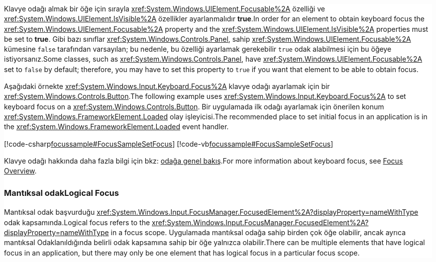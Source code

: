  <span data-ttu-id="66129-323">Klavye odağı almak bir öğe için sırayla <xref:System.Windows.UIElement.Focusable%2A> özelliği ve <xref:System.Windows.UIElement.IsVisible%2A> özellikler ayarlanmalıdır **true**.</span><span class="sxs-lookup"><span data-stu-id="66129-323">In order for an element to obtain keyboard focus the <xref:System.Windows.UIElement.Focusable%2A> property and the <xref:System.Windows.UIElement.IsVisible%2A> properties must be set to **true**.</span></span>  <span data-ttu-id="66129-324">Gibi bazı sınıflar <xref:System.Windows.Controls.Panel>, sahip <xref:System.Windows.UIElement.Focusable%2A> kümesine `false` tarafından varsayılan; bu nedenle, bu özelliği ayarlamak gerekebilir `true` odak alabilmesi için bu öğeye istiyorsanız.</span><span class="sxs-lookup"><span data-stu-id="66129-324">Some classes, such as <xref:System.Windows.Controls.Panel>, have <xref:System.Windows.UIElement.Focusable%2A> set to `false` by default; therefore, you may have to set this property to `true` if you want that element to be able to obtain focus.</span></span>

 <span data-ttu-id="66129-325">Aşağıdaki örnekte <xref:System.Windows.Input.Keyboard.Focus%2A> klavye odağı ayarlamak için bir <xref:System.Windows.Controls.Button>.</span><span class="sxs-lookup"><span data-stu-id="66129-325">The following example uses <xref:System.Windows.Input.Keyboard.Focus%2A> to set keyboard focus on a <xref:System.Windows.Controls.Button>.</span></span>  <span data-ttu-id="66129-326">Bir uygulamada ilk odağı ayarlamak için önerilen konum <xref:System.Windows.FrameworkElement.Loaded> olay işleyicisi.</span><span class="sxs-lookup"><span data-stu-id="66129-326">The recommended place to set initial focus in an application is in the <xref:System.Windows.FrameworkElement.Loaded> event handler.</span></span>

 [!code-csharp[focussample#FocusSampleSetFocus](~/samples/snippets/csharp/VS_Snippets_Wpf/FocusSample/CSharp/Window1.xaml.cs#focussamplesetfocus)]
 [!code-vb[focussample#FocusSampleSetFocus](~/samples/snippets/visualbasic/VS_Snippets_Wpf/FocusSample/visualbasic/window1.xaml.vb#focussamplesetfocus)]

 <span data-ttu-id="66129-327">Klavye odağı hakkında daha fazla bilgi için bkz: [odağa genel bakış](focus-overview.md).</span><span class="sxs-lookup"><span data-stu-id="66129-327">For more information about keyboard focus, see [Focus Overview](focus-overview.md).</span></span>

### <a name="logical-focus"></a><span data-ttu-id="66129-328">Mantıksal odak</span><span class="sxs-lookup"><span data-stu-id="66129-328">Logical Focus</span></span>
 <span data-ttu-id="66129-329">Mantıksal odak başvurduğu <xref:System.Windows.Input.FocusManager.FocusedElement%2A?displayProperty=nameWithType> odak kapsamında.</span><span class="sxs-lookup"><span data-stu-id="66129-329">Logical focus refers to the <xref:System.Windows.Input.FocusManager.FocusedElement%2A?displayProperty=nameWithType> in a focus scope.</span></span>  <span data-ttu-id="66129-330">Uygulamada mantıksal odağa sahip birden çok öğe olabilir, ancak ayrıca mantıksal Odaklanıldığında belirli odak kapsamına sahip bir öğe yalnızca olabilir.</span><span class="sxs-lookup"><span data-stu-id="66129-330">There can be multiple elements that have logical focus in an application, but there may only be one element that has logical focus in a particular focus scope.</span></span>

